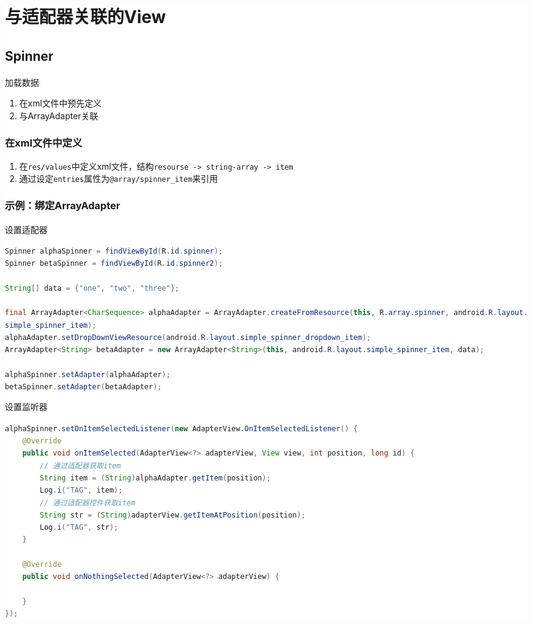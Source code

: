 # 与适配器关联的View

## Spinner

加载数据

1. 在xml文件中预先定义
2. 与ArrayAdapter关联

### 在xml文件中定义

1. 在`res/values`中定义xml文件，结构`resourse -> string-array -> item`
2. 通过设定`entries`属性为`@array/spinner_item`来引用

### 示例：绑定ArrayAdapter

设置适配器

```java
Spinner alphaSpinner = findViewById(R.id.spinner);
Spinner betaSpinner = findViewById(R.id.spinner2);

String[] data = {"one", "two", "three"};

final ArrayAdapter<CharSequence> alphaAdapter = ArrayAdapter.createFromResource(this, R.array.spinner, android.R.layout.simple_spinner_item);
alphaAdapter.setDropDownViewResource(android.R.layout.simple_spinner_dropdown_item);
ArrayAdapter<String> betaAdapter = new ArrayAdapter<String>(this, android.R.layout.simple_spinner_item, data);

alphaSpinner.setAdapter(alphaAdapter);
betaSpinner.setAdapter(betaAdapter);
```

设置监听器
```java
alphaSpinner.setOnItemSelectedListener(new AdapterView.OnItemSelectedListener() {
    @Override
    public void onItemSelected(AdapterView<?> adapterView, View view, int position, long id) {
        // 通过适配器获取item
        String item = (String)alphaAdapter.getItem(position);
        Log.i("TAG", item);
        // 通过适配器控件获取item
        String str = (String)adapterView.getItemAtPosition(position);
        Log.i("TAG", str);
    }

    @Override
    public void onNothingSelected(AdapterView<?> adapterView) {

    }
});
```
